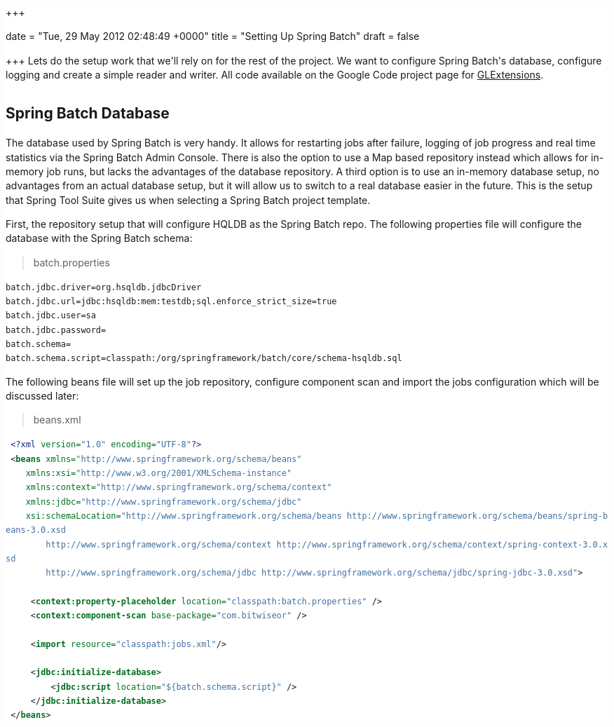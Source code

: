 +++
 
date = "Tue, 29 May 2012 02:48:49 +0000"
title = "Setting Up Spring Batch"
draft = false
 
+++
Lets do the setup work that we'll rely on for the rest of the project. We want to configure Spring Batch's database, configure logging and create a simple reader and writer. All code available on the Google Code project page for <a href="http://code.google.com/p/glextensions/" title="GLExtensions on Google Code">GLExtensions</a>.

## Spring Batch Database

The database used by Spring Batch is very handy. It allows for restarting jobs after failure, logging of job progress and real time statistics via the Spring Batch Admin Console. There is also the option to use a Map based repository instead which allows for in-memory job runs, but lacks the advantages of the database repository. A third option is to use an in-memory database setup, no advantages from an actual database setup, but it will allow us to switch to a real database easier in the future. This is the setup that Spring Tool Suite gives us when selecting a Spring Batch project template.

First, the repository setup that will configure HQLDB as the Spring Batch repo. The following properties file will configure the database with the Spring Batch schema:

> batch.properties

```
batch.jdbc.driver=org.hsqldb.jdbcDriver
batch.jdbc.url=jdbc:hsqldb:mem:testdb;sql.enforce_strict_size=true
batch.jdbc.user=sa
batch.jdbc.password=
batch.schema=
batch.schema.script=classpath:/org/springframework/batch/core/schema-hsqldb.sql
```

The following beans file will set up the job repository, configure component scan and import the jobs configuration which will be discussed later:

> beans.xml

```xml
 <?xml version="1.0" encoding="UTF-8"?>
 <beans xmlns="http://www.springframework.org/schema/beans"
	xmlns:xsi="http://www.w3.org/2001/XMLSchema-instance"
	xmlns:context="http://www.springframework.org/schema/context"
	xmlns:jdbc="http://www.springframework.org/schema/jdbc"
	xsi:schemaLocation="http://www.springframework.org/schema/beans http://www.springframework.org/schema/beans/spring-beans-3.0.xsd
		http://www.springframework.org/schema/context http://www.springframework.org/schema/context/spring-context-3.0.xsd
		http://www.springframework.org/schema/jdbc http://www.springframework.org/schema/jdbc/spring-jdbc-3.0.xsd">

	 <context:property-placeholder location="classpath:batch.properties" />
	 <context:component-scan base-package="com.bitwiseor" />

	 <import resource="classpath:jobs.xml"/>
	
	 <jdbc:initialize-database>
		 <jdbc:script location="${batch.schema.script}" />
	 </jdbc:initialize-database>
 </beans>
```
